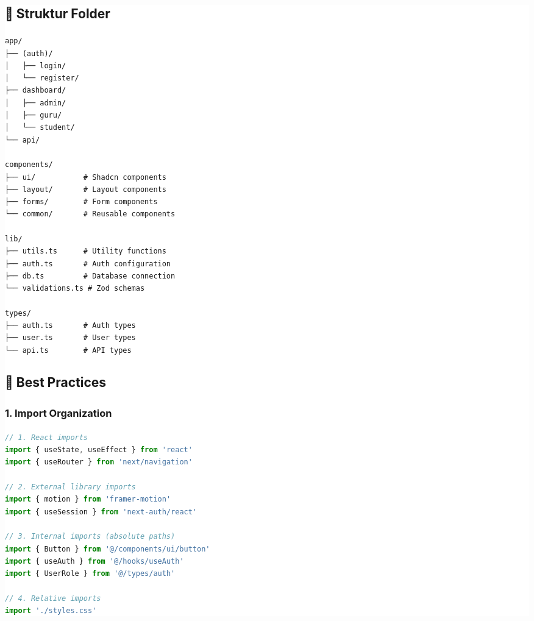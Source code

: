 ## 📁 Struktur Folder

```
app/
├── (auth)/
│   ├── login/
│   └── register/
├── dashboard/
│   ├── admin/
│   ├── guru/
│   └── student/
└── api/

components/
├── ui/           # Shadcn components
├── layout/       # Layout components
├── forms/        # Form components
└── common/       # Reusable components

lib/
├── utils.ts      # Utility functions
├── auth.ts       # Auth configuration
├── db.ts         # Database connection
└── validations.ts # Zod schemas

types/
├── auth.ts       # Auth types
├── user.ts       # User types
└── api.ts        # API types
```

## 🎯 Best Practices

### 1. Import Organization
```typescript
// 1. React imports
import { useState, useEffect } from 'react'
import { useRouter } from 'next/navigation'

// 2. External library imports
import { motion } from 'framer-motion'
import { useSession } from 'next-auth/react'

// 3. Internal imports (absolute paths)
import { Button } from '@/components/ui/button'
import { useAuth } from '@/hooks/useAuth'
import { UserRole } from '@/types/auth'

// 4. Relative imports
import './styles.css'
```
